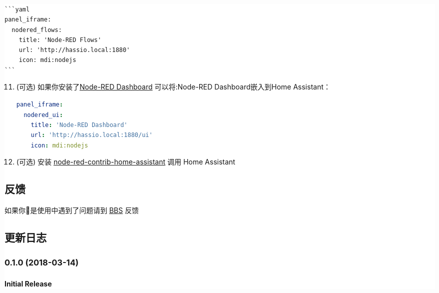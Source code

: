     ```yaml
    panel_iframe:
      nodered_flows:
        title: 'Node-RED Flows'
        url: 'http://hassio.local:1880'
        icon: mdi:nodejs
    ```

11. (可选) 如果你安装了[Node-RED Dashboard](https://github.com/node-red/node-red-dashboard) 可以将:Node-RED Dashboard嵌入到Home Assistant：

    ```yaml
    panel_iframe:
      nodered_ui:
        title: 'Node-RED Dashboard'
        url: 'http://hassio.local:1880/ui'
        icon: mdi:nodejs
    ```

12. (可选) 安装 [node-red-contrib-home-assistant](https://flows.nodered.org/node/node-red-contrib-home-assistant) 调用 Home Assistant

## 反馈

如果你是使用中遇到了问题请到 [BBS](https://bbs.hassbian.com/thread-3065-1-1.html) 反馈

## 更新日志

### 0.1.0 (2018-03-14)
#### Initial Release